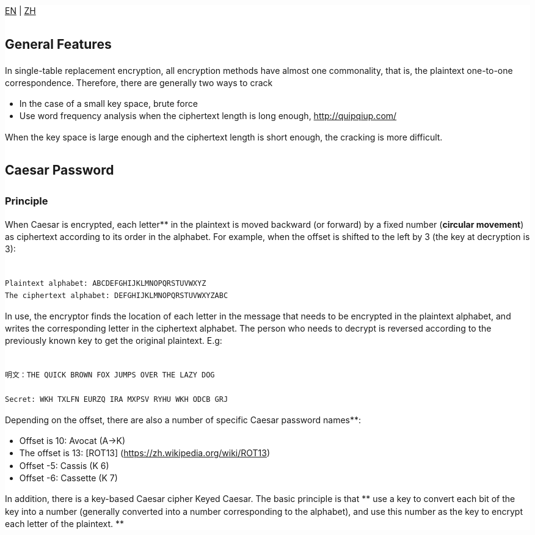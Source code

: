 [EN](./monoalphabetic.md) | [ZH](./monoalphabetic-zh.md)
## General Features


In single-table replacement encryption, all encryption methods have almost one commonality, that is, the plaintext one-to-one correspondence. Therefore, there are generally two ways to crack


- In the case of a small key space, brute force
- Use word frequency analysis when the ciphertext length is long enough, http://quipqiup.com/


When the key space is large enough and the ciphertext length is short enough, the cracking is more difficult.


## Caesar Password


### Principle


When Caesar is encrypted, each letter** in the plaintext is moved backward (or forward) by a fixed number (**circular movement**) as ciphertext according to its order in the alphabet. For example, when the offset is shifted to the left by 3 (the key at decryption is 3):


```

Plaintext alphabet: ABCDEFGHIJKLMNOPQRSTUVWXYZ
The ciphertext alphabet: DEFGHIJKLMNOPQRSTUVWXYZABC
```



In use, the encryptor finds the location of each letter in the message that needs to be encrypted in the plaintext alphabet, and writes the corresponding letter in the ciphertext alphabet. The person who needs to decrypt is reversed according to the previously known key to get the original plaintext. E.g:


```

明文：THE QUICK BROWN FOX JUMPS OVER THE LAZY DOG

Secret: WKH TXLFN EURZQ IRA MXPSV RYHU WKH ODCB GRJ
```



Depending on the offset, there are also a number of specific Caesar password names**:


- Offset is 10: Avocat (A→K)
- The offset is 13: [ROT13] (https://zh.wikipedia.org/wiki/ROT13)
- Offset -5: Cassis (K 6)
- Offset -6: Cassette (K 7)


In addition, there is a key-based Caesar cipher Keyed Caesar. The basic principle is that ** use a key to convert each bit of the key into a number (generally converted into a number corresponding to the alphabet), and use this number as the key to encrypt each letter of the plaintext. **
